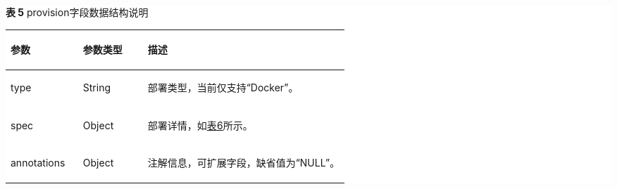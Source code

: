 **表 5**  provision字段数据结构说明

<a name="table17787181516134"></a>
<table><thead align="left"><tr id="row678631501313"><th class="cellrowborder" valign="top" width="21.36%" id="mcps1.2.4.1.1"><p id="p6786191551316"><a name="p6786191551316"></a><a name="p6786191551316"></a>参数</p>
</th>
<th class="cellrowborder" valign="top" width="19.09%" id="mcps1.2.4.1.2"><p id="p12786131551319"><a name="p12786131551319"></a><a name="p12786131551319"></a>参数类型</p>
</th>
<th class="cellrowborder" valign="top" width="59.550000000000004%" id="mcps1.2.4.1.3"><p id="p1578671591314"><a name="p1578671591314"></a><a name="p1578671591314"></a>描述</p>
</th>
</tr>
</thead>
<tbody><tr id="row078720152135"><td class="cellrowborder" valign="top" width="21.36%" headers="mcps1.2.4.1.1 "><p id="p14786161501319"><a name="p14786161501319"></a><a name="p14786161501319"></a>type</p>
</td>
<td class="cellrowborder" valign="top" width="19.09%" headers="mcps1.2.4.1.2 "><p id="p1678611510131"><a name="p1678611510131"></a><a name="p1678611510131"></a>String</p>
</td>
<td class="cellrowborder" valign="top" width="59.550000000000004%" headers="mcps1.2.4.1.3 "><p id="p97871715151314"><a name="p97871715151314"></a><a name="p97871715151314"></a>部署类型，当前仅支持<span class="parmname" id="parmname11635000458"><a name="parmname11635000458"></a><a name="parmname11635000458"></a>“Docker”</span>。</p>
</td>
</tr>
<tr id="row478711510134"><td class="cellrowborder" valign="top" width="21.36%" headers="mcps1.2.4.1.1 "><p id="p137871515171312"><a name="p137871515171312"></a><a name="p137871515171312"></a>spec</p>
</td>
<td class="cellrowborder" valign="top" width="19.09%" headers="mcps1.2.4.1.2 "><p id="p7787815131312"><a name="p7787815131312"></a><a name="p7787815131312"></a>Object</p>
</td>
<td class="cellrowborder" valign="top" width="59.550000000000004%" headers="mcps1.2.4.1.3 "><p id="p16787151517131"><a name="p16787151517131"></a><a name="p16787151517131"></a>部署详情，如<a href="#table12789111541310">表6</a>所示。</p>
</td>
</tr>
<tr id="row1678761515137"><td class="cellrowborder" valign="top" width="21.36%" headers="mcps1.2.4.1.1 "><p id="p15787415151317"><a name="p15787415151317"></a><a name="p15787415151317"></a>annotations</p>
</td>
<td class="cellrowborder" valign="top" width="19.09%" headers="mcps1.2.4.1.2 "><p id="p7787181514139"><a name="p7787181514139"></a><a name="p7787181514139"></a>Object</p>
</td>
<td class="cellrowborder" valign="top" width="59.550000000000004%" headers="mcps1.2.4.1.3 "><p id="p3787101511311"><a name="p3787101511311"></a><a name="p3787101511311"></a>注解信息，可扩展字段，缺省值为<span class="parmname" id="parmname139254314451"><a name="parmname139254314451"></a><a name="parmname139254314451"></a>“NULL”</span>。</p>
</td>
</tr>
</tbody>
</table>
